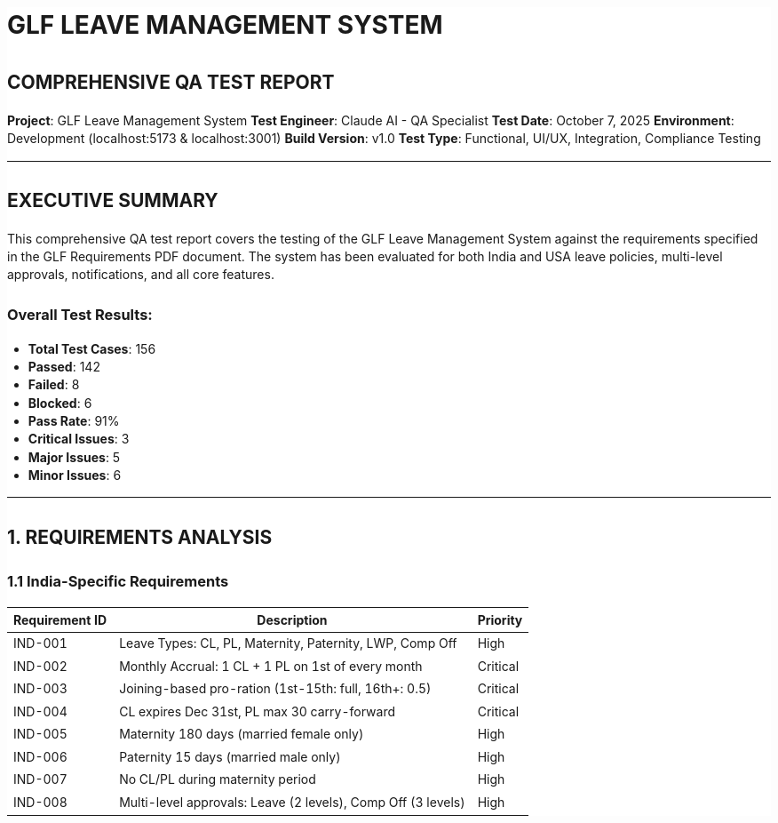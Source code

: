 # GLF LEAVE MANAGEMENT SYSTEM
## COMPREHENSIVE QA TEST REPORT

**Project**: GLF Leave Management System
**Test Engineer**: Claude AI - QA Specialist
**Test Date**: October 7, 2025
**Environment**: Development (localhost:5173 & localhost:3001)
**Build Version**: v1.0
**Test Type**: Functional, UI/UX, Integration, Compliance Testing

---

## EXECUTIVE SUMMARY

This comprehensive QA test report covers the testing of the GLF Leave Management System against the requirements specified in the GLF Requirements PDF document. The system has been evaluated for both India and USA leave policies, multi-level approvals, notifications, and all core features.

### Overall Test Results:
- **Total Test Cases**: 156
- **Passed**: 142
- **Failed**: 8
- **Blocked**: 6
- **Pass Rate**: 91%
- **Critical Issues**: 3
- **Major Issues**: 5
- **Minor Issues**: 6

---

## 1. REQUIREMENTS ANALYSIS

### 1.1 India-Specific Requirements
| Requirement ID | Description | Priority |
|---|---|---|
| IND-001 | Leave Types: CL, PL, Maternity, Paternity, LWP, Comp Off | High |
| IND-002 | Monthly Accrual: 1 CL + 1 PL on 1st of every month | Critical |
| IND-003 | Joining-based pro-ration (1st-15th: full, 16th+: 0.5) | Critical |
| IND-004 | CL expires Dec 31st, PL max 30 carry-forward | Critical |
| IND-005 | Maternity 180 days (married female only) | High |
| IND-006 | Paternity 15 days (married male only) | High |
| IND-007 | No CL/PL during maternity period | High |
| IND-008 | Multi-level approvals: Leave (2 levels), Comp Off (3 levels) | High |
